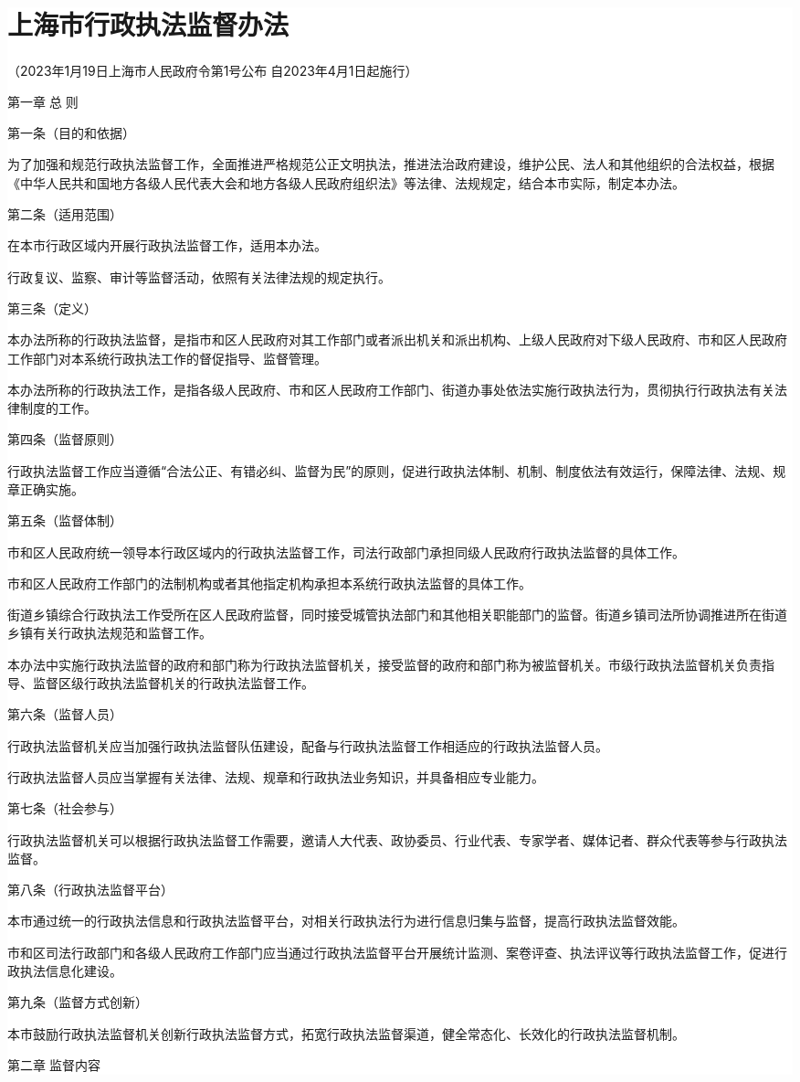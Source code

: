 # 上海市行政执法监督办法

（2023年1月19日上海市人民政府令第1号公布 自2023年4月1日起施行）



第一章 总 则



第一条（目的和依据）

为了加强和规范行政执法监督工作，全面推进严格规范公正文明执法，推进法治政府建设，维护公民、法人和其他组织的合法权益，根据《中华人民共和国地方各级人民代表大会和地方各级人民政府组织法》等法律、法规规定，结合本市实际，制定本办法。

第二条（适用范围）

在本市行政区域内开展行政执法监督工作，适用本办法。

行政复议、监察、审计等监督活动，依照有关法律法规的规定执行。

第三条（定义）

本办法所称的行政执法监督，是指市和区人民政府对其工作部门或者派出机关和派出机构、上级人民政府对下级人民政府、市和区人民政府工作部门对本系统行政执法工作的督促指导、监督管理。

本办法所称的行政执法工作，是指各级人民政府、市和区人民政府工作部门、街道办事处依法实施行政执法行为，贯彻执行行政执法有关法律制度的工作。

第四条（监督原则）

行政执法监督工作应当遵循“合法公正、有错必纠、监督为民”的原则，促进行政执法体制、机制、制度依法有效运行，保障法律、法规、规章正确实施。

第五条（监督体制）

市和区人民政府统一领导本行政区域内的行政执法监督工作，司法行政部门承担同级人民政府行政执法监督的具体工作。

市和区人民政府工作部门的法制机构或者其他指定机构承担本系统行政执法监督的具体工作。

街道乡镇综合行政执法工作受所在区人民政府监督，同时接受城管执法部门和其他相关职能部门的监督。街道乡镇司法所协调推进所在街道乡镇有关行政执法规范和监督工作。

本办法中实施行政执法监督的政府和部门称为行政执法监督机关，接受监督的政府和部门称为被监督机关。市级行政执法监督机关负责指导、监督区级行政执法监督机关的行政执法监督工作。

第六条（监督人员）

行政执法监督机关应当加强行政执法监督队伍建设，配备与行政执法监督工作相适应的行政执法监督人员。

行政执法监督人员应当掌握有关法律、法规、规章和行政执法业务知识，并具备相应专业能力。

第七条（社会参与）

行政执法监督机关可以根据行政执法监督工作需要，邀请人大代表、政协委员、行业代表、专家学者、媒体记者、群众代表等参与行政执法监督。

第八条（行政执法监督平台）

本市通过统一的行政执法信息和行政执法监督平台，对相关行政执法行为进行信息归集与监督，提高行政执法监督效能。

市和区司法行政部门和各级人民政府工作部门应当通过行政执法监督平台开展统计监测、案卷评查、执法评议等行政执法监督工作，促进行政执法信息化建设。

第九条（监督方式创新）

本市鼓励行政执法监督机关创新行政执法监督方式，拓宽行政执法监督渠道，健全常态化、长效化的行政执法监督机制。



第二章 监督内容
